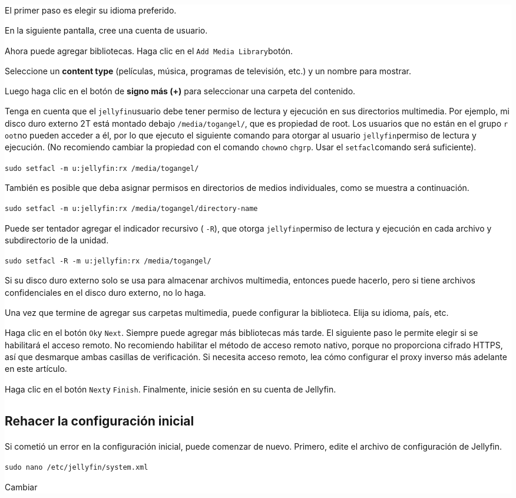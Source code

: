El primer paso es elegir su idioma preferido.

En la siguiente pantalla, cree una cuenta de usuario.

Ahora puede agregar bibliotecas. Haga clic en el `Add Media Library`botón.

Seleccione un **content type** (películas, música, programas de televisión, etc.) y un nombre para mostrar.

Luego haga clic en el botón de **signo más (+)** para seleccionar una carpeta del contenido.

Tenga en cuenta que el `jellyfin`usuario debe tener permiso de lectura y ejecución en sus directorios multimedia. Por ejemplo, mi disco duro externo 2T está montado debajo `/media/togangel/`, que es propiedad de root. Los usuarios que no están en el grupo `root`no pueden acceder a él, por lo que ejecuto el siguiente comando para otorgar al usuario `jellyfin`permiso de lectura y ejecución. (No recomiendo cambiar la propiedad con el comando `chown`o `chgrp`. Usar el `setfacl`comando será suficiente).

```
sudo setfacl -m u:jellyfin:rx /media/togangel/
```

También es posible que deba asignar permisos en directorios de medios individuales, como se muestra a continuación.

```
sudo setfacl -m u:jellyfin:rx /media/togangel/directory-name
```

Puede ser tentador agregar el indicador recursivo ( `-R`), que otorga `jellyfin`permiso de lectura y ejecución en cada archivo y subdirectorio de la unidad.

```
sudo setfacl -R -m u:jellyfin:rx /media/togangel/
```

Si su disco duro externo solo se usa para almacenar archivos multimedia, entonces puede hacerlo, pero si tiene archivos confidenciales en el disco duro externo, no lo haga.

Una vez que termine de agregar sus carpetas multimedia, puede configurar la biblioteca. Elija su idioma, país, etc.

Haga clic en el botón `Ok`y `Next`. Siempre puede agregar más bibliotecas más tarde. El siguiente paso le permite elegir si se habilitará el acceso remoto. No recomiendo habilitar el método de acceso remoto nativo, porque no proporciona cifrado HTTPS, así que desmarque ambas casillas de verificación. Si necesita acceso remoto, lea cómo configurar el proxy inverso más adelante en este artículo.

Haga clic en el botón `Next`y `Finish`. Finalmente, inicie sesión en su cuenta de Jellyfin.

## Rehacer la configuración inicial

Si cometió un error en la configuración inicial, puede comenzar de nuevo. Primero, edite el archivo de configuración de Jellyfin.

```
sudo nano /etc/jellyfin/system.xml
```

Cambiar
